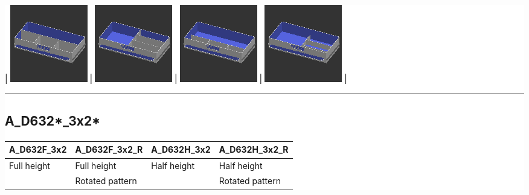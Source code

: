| ![preview](png/A_D632F_3x1_1x1.png) | ![preview](png/A_D632F_3x1_1x1_R.png) | ![preview](png/A_D632H_3x1_1x1.png) | ![preview](png/A_D632H_3x1_1x1_R.png) | 


---
## A_D632*_3x2*
| **A_D632F_3x2** | **A_D632F_3x2_R** | **A_D632H_3x2** | **A_D632H_3x2_R** | 
| --- | --- | --- | --- | 
| Full height | Full height | Half height | Half height | 
|  | Rotated pattern |  | Rotated pattern | 
